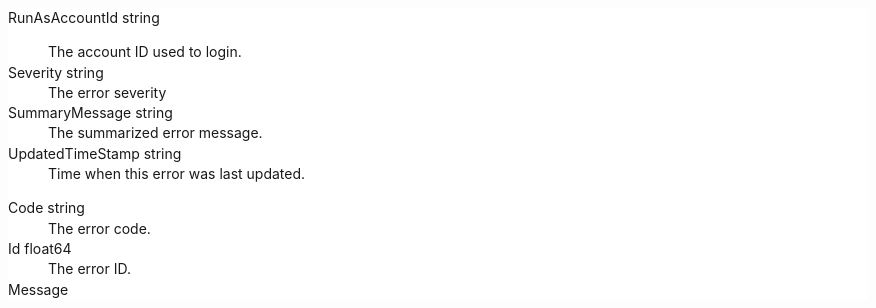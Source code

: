 <a data-swiftype-name="resource-property" data-swiftype-type="text" href="#runasaccountid_csharp" style="color: inherit; text-decoration: inherit;">Run<wbr>As<wbr>Account<wbr>Id</a>
</span>
        <span class="property-indicator"></span>
        <span class="property-type">string</span>
    </dt>
    <dd>The account ID used to login.</dd><dt class="property-optional"
            title="Optional">
        <span id="severity_csharp">
<a data-swiftype-name="resource-property" data-swiftype-type="text" href="#severity_csharp" style="color: inherit; text-decoration: inherit;">Severity</a>
</span>
        <span class="property-indicator"></span>
        <span class="property-type">string</span>
    </dt>
    <dd>The error severity</dd><dt class="property-optional"
            title="Optional">
        <span id="summarymessage_csharp">
<a data-swiftype-name="resource-property" data-swiftype-type="text" href="#summarymessage_csharp" style="color: inherit; text-decoration: inherit;">Summary<wbr>Message</a>
</span>
        <span class="property-indicator"></span>
        <span class="property-type">string</span>
    </dt>
    <dd>The summarized error message.</dd><dt class="property-optional"
            title="Optional">
        <span id="updatedtimestamp_csharp">
<a data-swiftype-name="resource-property" data-swiftype-type="text" href="#updatedtimestamp_csharp" style="color: inherit; text-decoration: inherit;">Updated<wbr>Time<wbr>Stamp</a>
</span>
        <span class="property-indicator"></span>
        <span class="property-type">string</span>
    </dt>
    <dd>Time when this error was last updated.</dd></dl>
</pulumi-choosable>
</div>

<div>
<pulumi-choosable type="language" values="go">
<dl class="resources-properties"><dt class="property-optional"
            title="Optional">
        <span id="code_go">
<a data-swiftype-name="resource-property" data-swiftype-type="text" href="#code_go" style="color: inherit; text-decoration: inherit;">Code</a>
</span>
        <span class="property-indicator"></span>
        <span class="property-type">string</span>
    </dt>
    <dd>The error code.</dd><dt class="property-optional"
            title="Optional">
        <span id="id_go">
<a data-swiftype-name="resource-property" data-swiftype-type="text" href="#id_go" style="color: inherit; text-decoration: inherit;">Id</a>
</span>
        <span class="property-indicator"></span>
        <span class="property-type">float64</span>
    </dt>
    <dd>The error ID.</dd><dt class="property-optional"
            title="Optional">
        <span id="message_go">
<a data-swiftype-name="resource-property" data-swiftype-type="text" href="#message_go" style="color: inherit; text-decoration: inherit;">Message</a>
</span>
        <span class="property-indicator"></span>